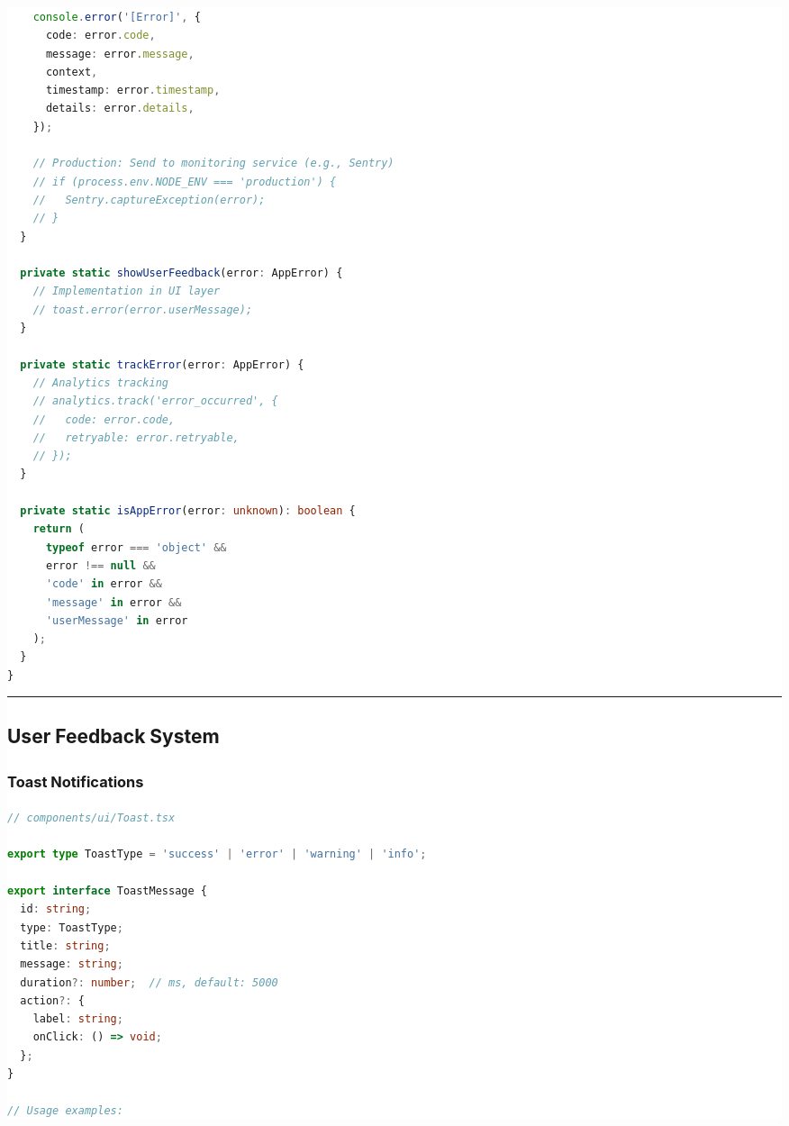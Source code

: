 ```typescript
    console.error('[Error]', {
      code: error.code,
      message: error.message,
      context,
      timestamp: error.timestamp,
      details: error.details,
    });

    // Production: Send to monitoring service (e.g., Sentry)
    // if (process.env.NODE_ENV === 'production') {
    //   Sentry.captureException(error);
    // }
  }

  private static showUserFeedback(error: AppError) {
    // Implementation in UI layer
    // toast.error(error.userMessage);
  }

  private static trackError(error: AppError) {
    // Analytics tracking
    // analytics.track('error_occurred', {
    //   code: error.code,
    //   retryable: error.retryable,
    // });
  }

  private static isAppError(error: unknown): boolean {
    return (
      typeof error === 'object' &&
      error !== null &&
      'code' in error &&
      'message' in error &&
      'userMessage' in error
    );
  }
}
```

---

## User Feedback System

### Toast Notifications

```typescript
// components/ui/Toast.tsx

export type ToastType = 'success' | 'error' | 'warning' | 'info';

export interface ToastMessage {
  id: string;
  type: ToastType;
  title: string;
  message: string;
  duration?: number;  // ms, default: 5000
  action?: {
    label: string;
    onClick: () => void;
  };
}

// Usage examples:
```